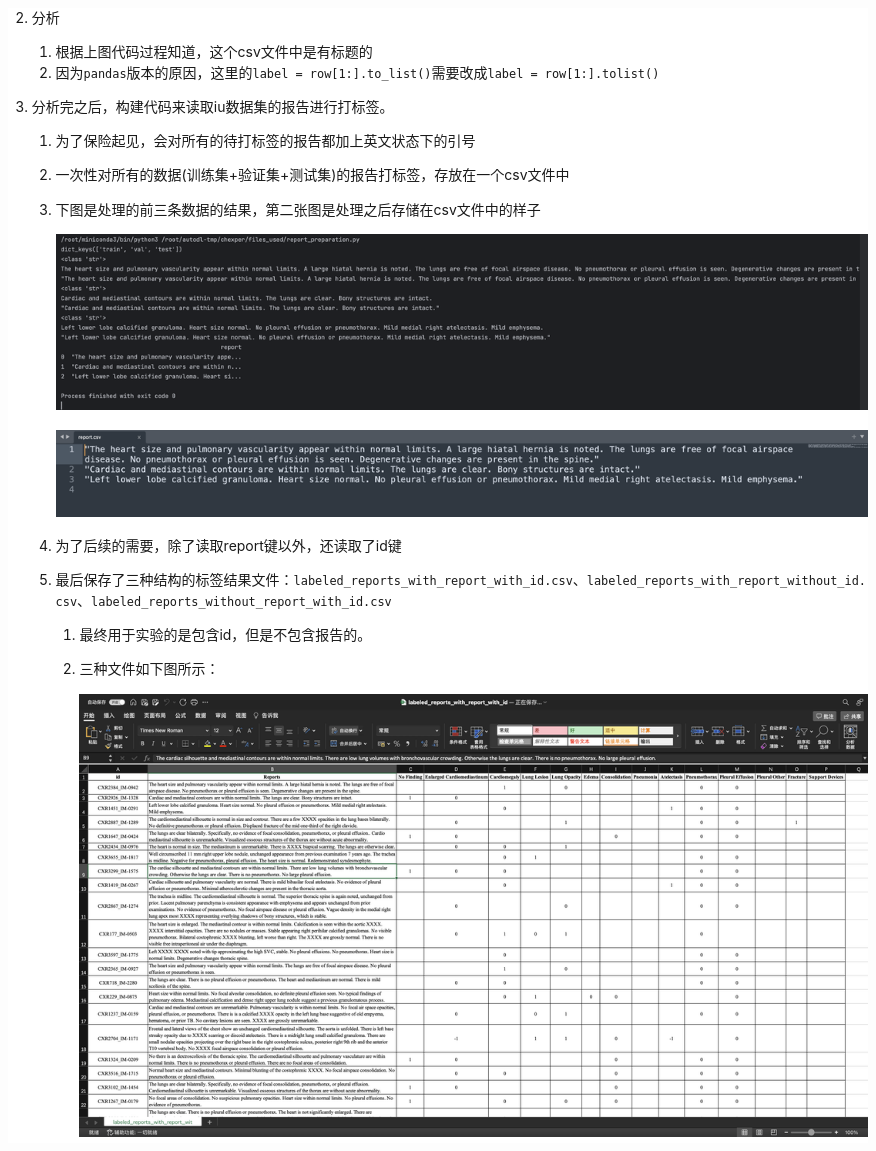 2. 分析

   1. 根据上图代码过程知道，这个csv文件中是有标题的
   2. 因为`pandas`版本的原因，这里的`label = row[1:].to_list()`需要改成`label = row[1:].tolist()`

3. 分析完之后，构建代码来读取iu数据集的报告进行打标签。

   1. 为了保险起见，会对所有的待打标签的报告都加上英文状态下的引号
   
   2. 一次性对所有的数据(训练集+验证集+测试集)的报告打标签，存放在一个csv文件中
   
   3. 下图是处理的前三条数据的结果，第二张图是处理之后存储在csv文件中的样子
   
      ![image-20230811205648171](1-report_generation_for_M2KT.assets/image-20230811205648171.png)
   
      ![image-20230811205711320](1-report_generation_for_M2KT.assets/image-20230811205711320.png)
   
   4. 为了后续的需要，除了读取report键以外，还读取了id键
   
   5. 最后保存了三种结构的标签结果文件：`labeled_reports_with_report_with_id.csv`、`labeled_reports_with_report_without_id.csv`、`labeled_reports_without_report_with_id.csv`
   
      1. 最终用于实验的是包含id，但是不包含报告的。
   
      2. 三种文件如下图所示：
   
         ![image-20230812202751942](1-report_generation_for_M2KT.assets/image-20230812202751942.png)
   
